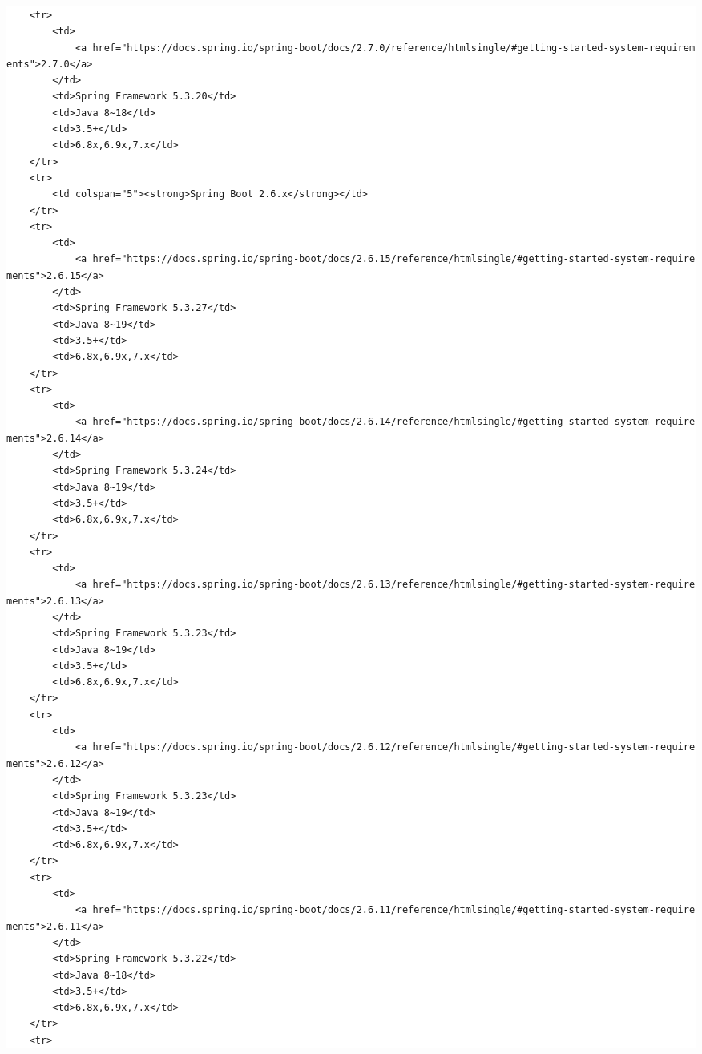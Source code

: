         <tr>
        	<td>
				<a href="https://docs.spring.io/spring-boot/docs/2.7.0/reference/htmlsingle/#getting-started-system-requirements">2.7.0</a>
			</td>
			<td>Spring Framework 5.3.20</td>
            <td>Java 8~18</td>
			<td>3.5+</td>
			<td>6.8x,6.9x,7.x</td>
		</tr> 
        <tr>
			<td colspan="5"><strong>Spring Boot 2.6.x</strong></td>
		</tr>
        <tr>
        	<td>
				<a href="https://docs.spring.io/spring-boot/docs/2.6.15/reference/htmlsingle/#getting-started-system-requirements">2.6.15</a>
			</td>
			<td>Spring Framework 5.3.27</td>
            <td>Java 8~19</td>
			<td>3.5+</td>
			<td>6.8x,6.9x,7.x</td>
		</tr> 
        <tr>
        	<td>
				<a href="https://docs.spring.io/spring-boot/docs/2.6.14/reference/htmlsingle/#getting-started-system-requirements">2.6.14</a>
			</td>
			<td>Spring Framework 5.3.24</td>
            <td>Java 8~19</td>
			<td>3.5+</td>
			<td>6.8x,6.9x,7.x</td>
		</tr> 
        <tr>
        	<td>
				<a href="https://docs.spring.io/spring-boot/docs/2.6.13/reference/htmlsingle/#getting-started-system-requirements">2.6.13</a>
			</td>
			<td>Spring Framework 5.3.23</td>
            <td>Java 8~19</td>
			<td>3.5+</td>
			<td>6.8x,6.9x,7.x</td>
		</tr> 
        <tr>
        	<td>
				<a href="https://docs.spring.io/spring-boot/docs/2.6.12/reference/htmlsingle/#getting-started-system-requirements">2.6.12</a>
			</td>
			<td>Spring Framework 5.3.23</td>
            <td>Java 8~19</td>
			<td>3.5+</td>
			<td>6.8x,6.9x,7.x</td>
		</tr> 
        <tr>
        	<td>
				<a href="https://docs.spring.io/spring-boot/docs/2.6.11/reference/htmlsingle/#getting-started-system-requirements">2.6.11</a>
			</td>
			<td>Spring Framework 5.3.22</td>
            <td>Java 8~18</td>
			<td>3.5+</td>
			<td>6.8x,6.9x,7.x</td>
		</tr> 
        <tr>